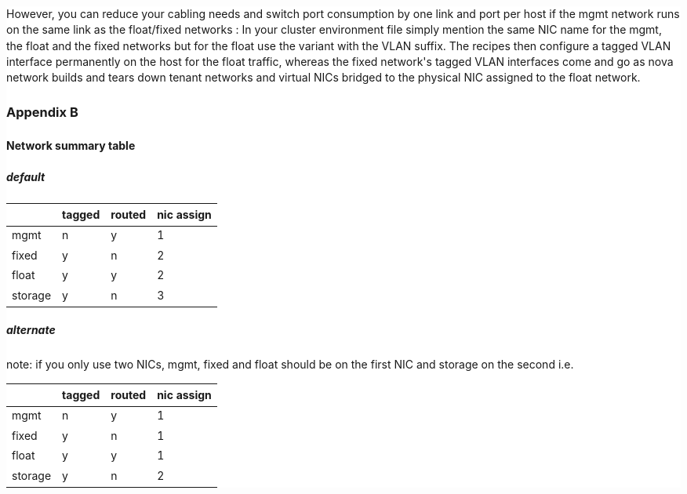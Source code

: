 However, you can reduce your cabling needs and switch port consumption
by one link and port per host if the mgmt network runs on the same
link as the float/fixed networks : In your cluster environment file
simply mention the same NIC name for the mgmt, the float and the fixed
networks but for the float use the variant with the VLAN suffix. The
recipes then configure a tagged VLAN interface permanently on the host
for the float traffic, whereas the fixed network's tagged VLAN
interfaces come and go as nova network builds and tears down tenant
networks and virtual NICs bridged to the physical NIC assigned to the
float network.

### Appendix B

#### Network summary table

##### default

|        |tagged |  routed |  nic assign|          
| ---    | ---   | ---     | --- |
|mgmt    |  n    |    y    |  1|
|fixed   |  y    |    n    |  2|
|float   |  y    |    y    |  2|
|storage |  y    |    n    |  3|

##### alternate

note: if you only use two NICs, mgmt, fixed and float should be on the
first NIC and storage on the second i.e.

|        |tagged |  routed |  nic assign|          
| ---    | ---   | ---     | --- |
|mgmt    |  n    |    y    |  1|
|fixed   |  y    |    n    |  1|
|float   |  y    |    y    |  1|
|storage |  y    |    n    |  2|


